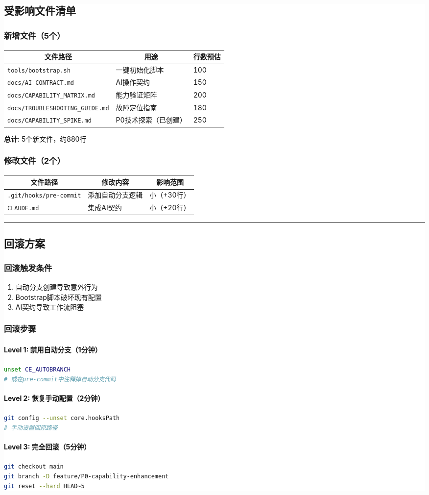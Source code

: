 
## 受影响文件清单

### 新增文件（5个）
| 文件路径 | 用途 | 行数预估 |
|---------|-----|---------|
| `tools/bootstrap.sh` | 一键初始化脚本 | 100 |
| `docs/AI_CONTRACT.md` | AI操作契约 | 150 |
| `docs/CAPABILITY_MATRIX.md` | 能力验证矩阵 | 200 |
| `docs/TROUBLESHOOTING_GUIDE.md` | 故障定位指南 | 180 |
| `docs/CAPABILITY_SPIKE.md` | P0技术探索（已创建） | 250 |

**总计**: 5个新文件，约880行

### 修改文件（2个）
| 文件路径 | 修改内容 | 影响范围 |
|---------|---------|---------|
| `.git/hooks/pre-commit` | 添加自动分支逻辑 | 小（+30行） |
| `CLAUDE.md` | 集成AI契约 | 小（+20行） |

---

## 回滚方案

### 回滚触发条件
1. 自动分支创建导致意外行为
2. Bootstrap脚本破坏现有配置
3. AI契约导致工作流阻塞

### 回滚步骤

#### Level 1: 禁用自动分支（1分钟）
```bash
unset CE_AUTOBRANCH
# 或在pre-commit中注释掉自动分支代码
```

#### Level 2: 恢复手动配置（2分钟）
```bash
git config --unset core.hooksPath
# 手动设置回原路径
```

#### Level 3: 完全回滚（5分钟）
```bash
git checkout main
git branch -D feature/P0-capability-enhancement
git reset --hard HEAD~5
```
